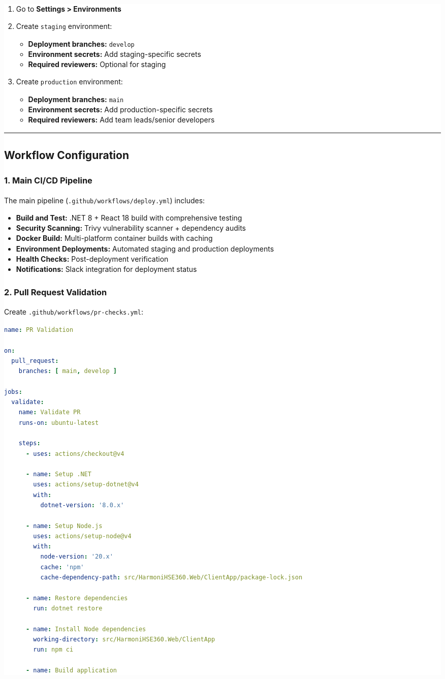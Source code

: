 1. Go to **Settings > Environments**
2. Create `staging` environment:
   - **Deployment branches:** `develop`
   - **Environment secrets:** Add staging-specific secrets
   - **Required reviewers:** Optional for staging

3. Create `production` environment:
   - **Deployment branches:** `main`
   - **Environment secrets:** Add production-specific secrets
   - **Required reviewers:** Add team leads/senior developers

---

## Workflow Configuration

### 1. Main CI/CD Pipeline

The main pipeline (`.github/workflows/deploy.yml`) includes:

- **Build and Test:** .NET 8 + React 18 build with comprehensive testing
- **Security Scanning:** Trivy vulnerability scanner + dependency audits
- **Docker Build:** Multi-platform container builds with caching
- **Environment Deployments:** Automated staging and production deployments
- **Health Checks:** Post-deployment verification
- **Notifications:** Slack integration for deployment status

### 2. Pull Request Validation

Create `.github/workflows/pr-checks.yml`:

```yaml
name: PR Validation

on:
  pull_request:
    branches: [ main, develop ]

jobs:
  validate:
    name: Validate PR
    runs-on: ubuntu-latest
    
    steps:
      - uses: actions/checkout@v4
      
      - name: Setup .NET
        uses: actions/setup-dotnet@v4
        with:
          dotnet-version: '8.0.x'
      
      - name: Setup Node.js
        uses: actions/setup-node@v4
        with:
          node-version: '20.x'
          cache: 'npm'
          cache-dependency-path: src/HarmoniHSE360.Web/ClientApp/package-lock.json
      
      - name: Restore dependencies
        run: dotnet restore
      
      - name: Install Node dependencies
        working-directory: src/HarmoniHSE360.Web/ClientApp
        run: npm ci
      
      - name: Build application
```